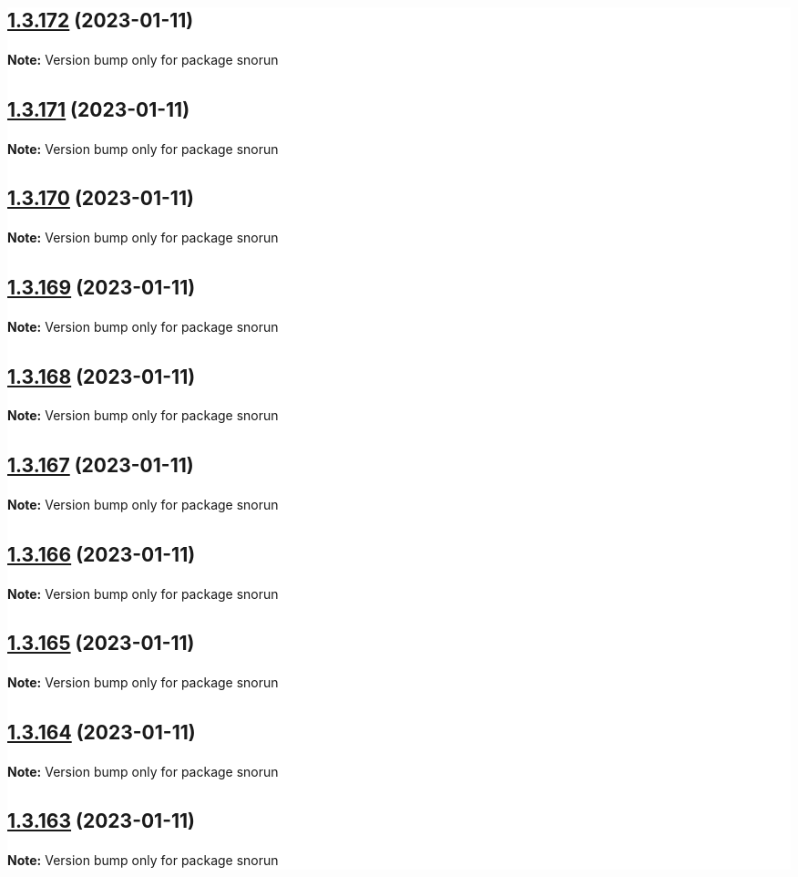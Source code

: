 ## [1.3.172](https://github.com/snomiao/js/compare/snorun@1.3.99...snorun@1.3.172) (2023-01-11)

**Note:** Version bump only for package snorun

## [1.3.171](https://github.com/snomiao/js/compare/snorun@1.3.99...snorun@1.3.171) (2023-01-11)

**Note:** Version bump only for package snorun

## [1.3.170](https://github.com/snomiao/js/compare/snorun@1.3.99...snorun@1.3.170) (2023-01-11)

**Note:** Version bump only for package snorun

## [1.3.169](https://github.com/snomiao/js/compare/snorun@1.3.99...snorun@1.3.169) (2023-01-11)

**Note:** Version bump only for package snorun

## [1.3.168](https://github.com/snomiao/js/compare/snorun@1.3.99...snorun@1.3.168) (2023-01-11)

**Note:** Version bump only for package snorun

## [1.3.167](https://github.com/snomiao/js/compare/snorun@1.3.99...snorun@1.3.167) (2023-01-11)

**Note:** Version bump only for package snorun

## [1.3.166](https://github.com/snomiao/js/compare/snorun@1.3.99...snorun@1.3.166) (2023-01-11)

**Note:** Version bump only for package snorun

## [1.3.165](https://github.com/snomiao/js/compare/snorun@1.3.99...snorun@1.3.165) (2023-01-11)

**Note:** Version bump only for package snorun

## [1.3.164](https://github.com/snomiao/js/compare/snorun@1.3.99...snorun@1.3.164) (2023-01-11)

**Note:** Version bump only for package snorun

## [1.3.163](https://github.com/snomiao/js/compare/snorun@1.3.99...snorun@1.3.163) (2023-01-11)

**Note:** Version bump only for package snorun
